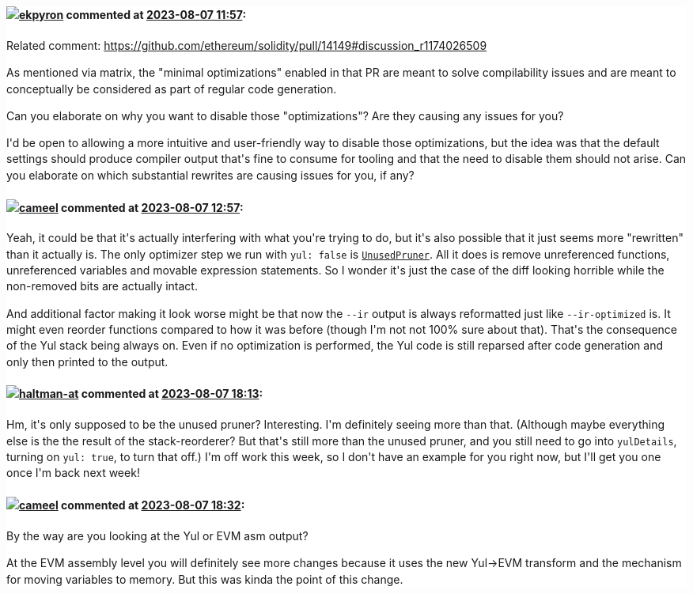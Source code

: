 #### <img src="https://avatars.githubusercontent.com/u/1347491?v=4" width="50">[ekpyron](https://github.com/ekpyron) commented at [2023-08-07 11:57](https://github.com/ethereum/solidity/issues/14470#issuecomment-1667721030):

Related comment: https://github.com/ethereum/solidity/pull/14149#discussion_r1174026509

As mentioned via matrix, the "minimal optimizations" enabled in that PR are meant to solve compilability issues and are meant to conceptually be considered as part of regular code generation.

Can you elaborate on why you want to disable those "optimizations"? Are they causing any issues for you?

I'd be open to allowing a more intuitive and user-friendly way to disable those optimizations, but the idea was that the default settings should produce compiler output that's fine to consume for tooling and that the need to disable them should not arise. Can you elaborate on which substantial rewrites are causing issues for you, if any?

#### <img src="https://avatars.githubusercontent.com/u/137030?v=4" width="50">[cameel](https://github.com/cameel) commented at [2023-08-07 12:57](https://github.com/ethereum/solidity/issues/14470#issuecomment-1667810834):

Yeah, it could be that it's actually interfering with what you're trying to do, but it's also possible that it just seems more "rewritten" than it actually is. The only optimizer step we run with `yul: false` is [`UnusedPruner`](https://docs.soliditylang.org/en/latest/internals/optimizer.html#unused-pruner). All it does is remove unreferenced functions, unreferenced variables and movable expression statements. So I wonder it's just the case of the diff looking horrible while the non-removed bits are actually intact.

And additional factor making it look worse might be that now the `--ir` output is always reformatted just like `--ir-optimized` is. It might even reorder functions compared to how it was before (though I'm not not 100% sure about that). That's the consequence of the Yul stack being always on. Even if no optimization is performed, the Yul code is still reparsed after code generation and only then printed to the output.

#### <img src="https://avatars.githubusercontent.com/u/35589221?v=4" width="50">[haltman-at](https://github.com/haltman-at) commented at [2023-08-07 18:13](https://github.com/ethereum/solidity/issues/14470#issuecomment-1668366908):

Hm, it's only supposed to be the unused pruner?  Interesting.  I'm definitely seeing more than that.  (Although maybe everything else is the the result of the stack-reorderer?  But that's still more than the unused pruner, and you still need to go into `yulDetails`, turning on `yul: true`, to turn that off.)  I'm off work this week, so I don't have an example for you right now, but I'll get you one once I'm back next week!

#### <img src="https://avatars.githubusercontent.com/u/137030?v=4" width="50">[cameel](https://github.com/cameel) commented at [2023-08-07 18:32](https://github.com/ethereum/solidity/issues/14470#issuecomment-1668393564):

By the way are you looking at the Yul or EVM asm output?

At the EVM assembly level you will definitely see more changes because it uses the new Yul->EVM transform and the mechanism for moving variables to memory. But this was kinda the point of this change.

